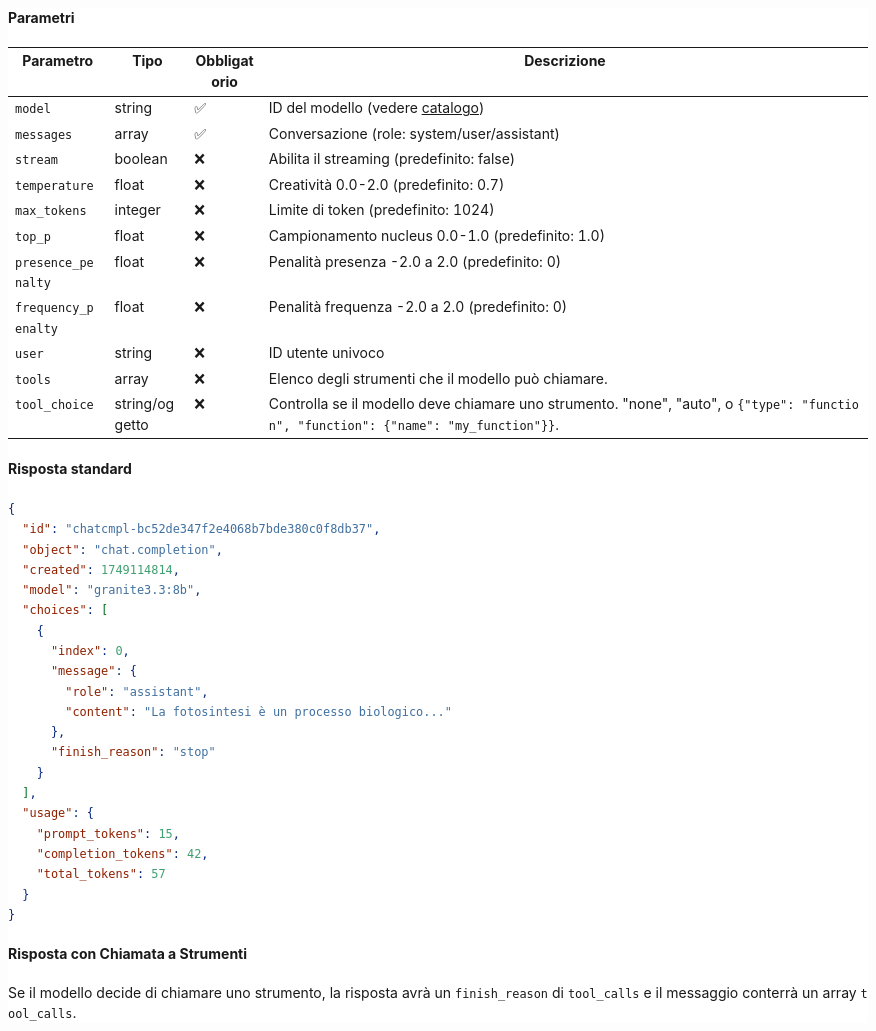 #### Parametri

| Parametro           | Tipo           | Obbligatorio | Descrizione                                                                                                                         |
| ------------------- | -------------- | ------------ | ----------------------------------------------------------------------------------------------------------------------------------- |
| `model`             | string         | ✅           | ID del modello (vedere [catalogo](./models))                                                                                        |
| `messages`          | array          | ✅           | Conversazione (role: system/user/assistant)                                                                                         |
| `stream`            | boolean        | ❌           | Abilita il streaming (predefinito: false)                                                                                           |
| `temperature`       | float          | ❌           | Creatività 0.0-2.0 (predefinito: 0.7)                                                                                               |
| `max_tokens`        | integer        | ❌           | Limite di token (predefinito: 1024)                                                                                                 |
| `top_p`             | float          | ❌           | Campionamento nucleus 0.0-1.0 (predefinito: 1.0)                                                                                    |
| `presence_penalty`  | float          | ❌           | Penalità presenza -2.0 a 2.0 (predefinito: 0)                                                                                       |
| `frequency_penalty` | float          | ❌           | Penalità frequenza -2.0 a 2.0 (predefinito: 0)                                                                                      |
| `user`              | string         | ❌           | ID utente univoco                                                                                                                   |
| `tools`             | array          | ❌           | Elenco degli strumenti che il modello può chiamare.                                                                                 |
| `tool_choice`       | string/oggetto | ❌           | Controlla se il modello deve chiamare uno strumento. "none", "auto", o `{"type": "function", "function": {"name": "my_function"}}`. |

#### Risposta standard

```json
{
  "id": "chatcmpl-bc52de347f2e4068b7bde380c0f8db37",
  "object": "chat.completion",
  "created": 1749114814,
  "model": "granite3.3:8b",
  "choices": [
    {
      "index": 0,
      "message": {
        "role": "assistant",
        "content": "La fotosintesi è un processo biologico..."
      },
      "finish_reason": "stop"
    }
  ],
  "usage": {
    "prompt_tokens": 15,
    "completion_tokens": 42,
    "total_tokens": 57
  }
}
```

#### Risposta con Chiamata a Strumenti

Se il modello decide di chiamare uno strumento, la risposta avrà un `finish_reason` di `tool_calls` e il messaggio conterrà un array `tool_calls`.
